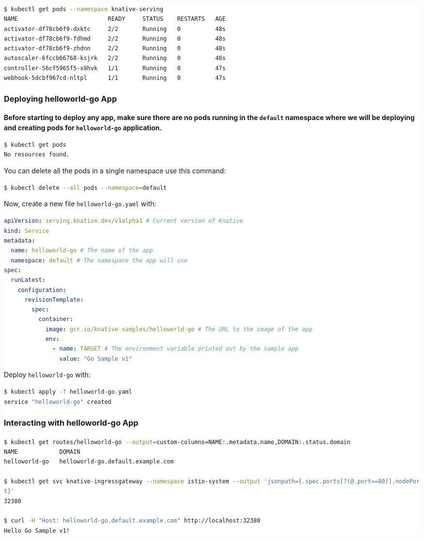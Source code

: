 ```bash
$ kubectl get pods --namespace knative-serving
NAME                          READY     STATUS    RESTARTS   AGE
activator-df78cb6f9-dxktc     2/2       Running   0          48s
activator-df78cb6f9-fdhmd     2/2       Running   0          48s
activator-df78cb6f9-zhdnn     2/2       Running   0          48s
autoscaler-6fccb66768-ksjrk   2/2       Running   0          48s
controller-56cf5965f5-x8hvk   1/1       Running   0          47s
webhook-5dcbf967cd-nltpl      1/1       Running   0          47s
```

### Deploying helloworld-go App

**Before starting to deploy any app, make sure there are no pods running in the `default` namespace where we will be deploying and creating pods for `helloworld-go` application.**

```bash
$ kubectl get pods
No resources found.
```

You can delete all the pods in a single namespace use this command:

```bash
$ kubectl delete --all pods --namespace=default
```

Now, create a new file `helloworld-go.yaml` with:

```yaml
apiVersion: serving.knative.dev/v1alpha1 # Current version of Knative
kind: Service
metadata:
  name: helloworld-go # The name of the app
  namespace: default # The namespace the app will use
spec:
  runLatest:
    configuration:
      revisionTemplate:
        spec:
          container:
            image: gcr.io/knative-samples/helloworld-go # The URL to the image of the app
            env:
              - name: TARGET # The environment variable printed out by the sample app
                value: "Go Sample v1"
```

Deploy `helloworld-go` with:

```bash
$ kubectl apply -f helloworld-go.yaml
service "helloworld-go" created
```

### Interacting with helloworld-go App

```bash
$ kubectl get routes/helloworld-go --output=custom-columns=NAME:.metadata.name,DOMAIN:.status.domain
NAME            DOMAIN
helloworld-go   helloworld-go.default.example.com

$ kubectl get svc knative-ingressgateway --namespace istio-system --output 'jsonpath={.spec.ports[?(@.port==80)].nodePort}'
32380

$ curl -H "Host: helloworld-go.default.example.com" http://localhost:32380
Hello Go Sample v1!
```
